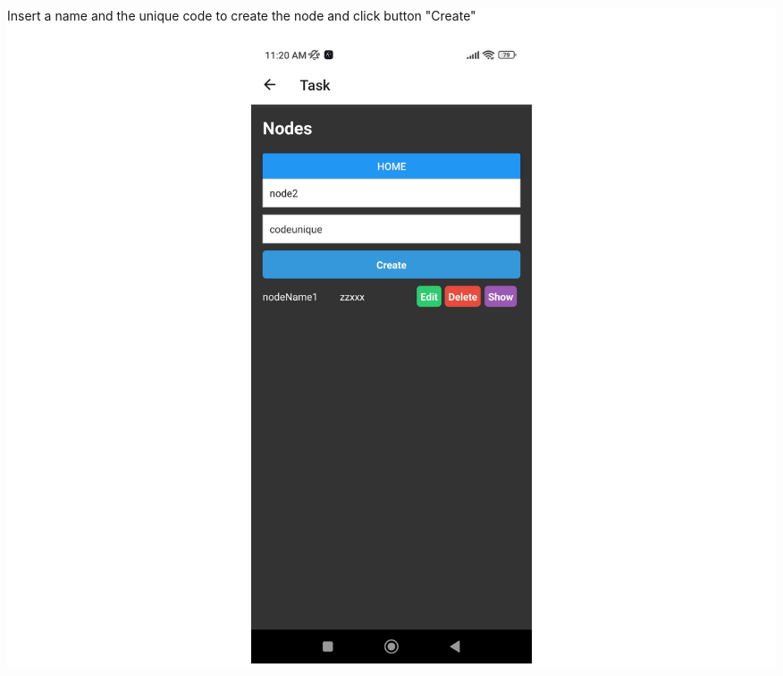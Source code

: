 <p align="justify">
Insert a name and the unique code to create the node and click button "Create"
</p>

<p align="center">
  <img src="README-images/node-2.jpg" width="350" height="700" alt="Step6">
</p>
